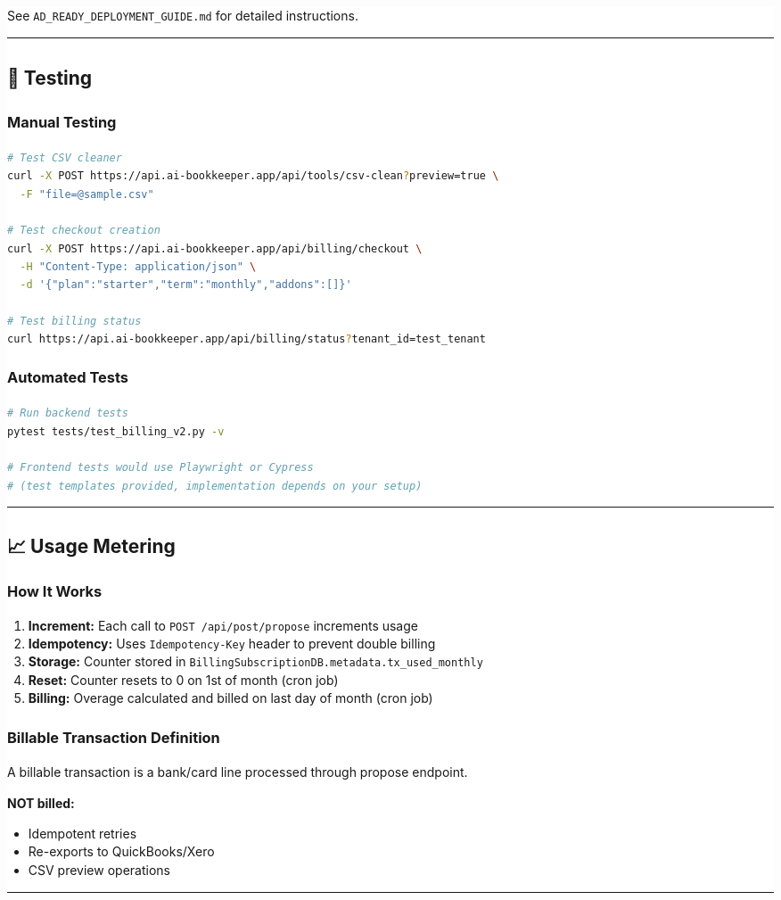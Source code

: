 See `AD_READY_DEPLOYMENT_GUIDE.md` for detailed instructions.

---

## 🧪 Testing

### Manual Testing

```bash
# Test CSV cleaner
curl -X POST https://api.ai-bookkeeper.app/api/tools/csv-clean?preview=true \
  -F "file=@sample.csv"

# Test checkout creation
curl -X POST https://api.ai-bookkeeper.app/api/billing/checkout \
  -H "Content-Type: application/json" \
  -d '{"plan":"starter","term":"monthly","addons":[]}'

# Test billing status
curl https://api.ai-bookkeeper.app/api/billing/status?tenant_id=test_tenant
```

### Automated Tests

```bash
# Run backend tests
pytest tests/test_billing_v2.py -v

# Frontend tests would use Playwright or Cypress
# (test templates provided, implementation depends on your setup)
```

---

## 📈 Usage Metering

### How It Works

1. **Increment:** Each call to `POST /api/post/propose` increments usage
2. **Idempotency:** Uses `Idempotency-Key` header to prevent double billing
3. **Storage:** Counter stored in `BillingSubscriptionDB.metadata.tx_used_monthly`
4. **Reset:** Counter resets to 0 on 1st of month (cron job)
5. **Billing:** Overage calculated and billed on last day of month (cron job)

### Billable Transaction Definition

A billable transaction is a bank/card line processed through propose endpoint.

**NOT billed:**
- Idempotent retries
- Re-exports to QuickBooks/Xero
- CSV preview operations

---
